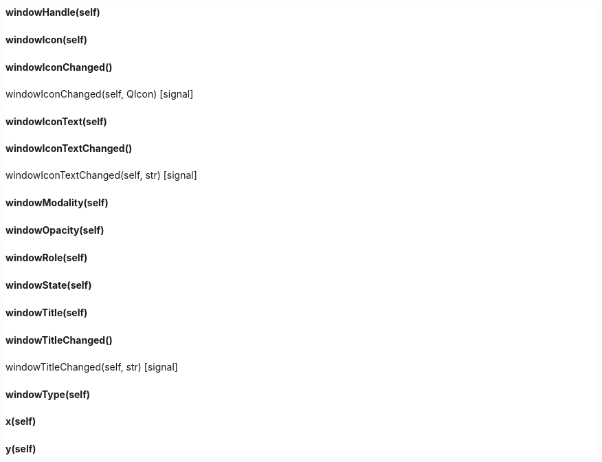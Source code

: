 #### windowHandle(self)

#### windowIcon(self)

#### windowIconChanged()
windowIconChanged(self, QIcon) [signal]


#### windowIconText(self)

#### windowIconTextChanged()
windowIconTextChanged(self, str) [signal]


#### windowModality(self)

#### windowOpacity(self)

#### windowRole(self)

#### windowState(self)

#### windowTitle(self)

#### windowTitleChanged()
windowTitleChanged(self, str) [signal]


#### windowType(self)

#### x(self)

#### y(self)
